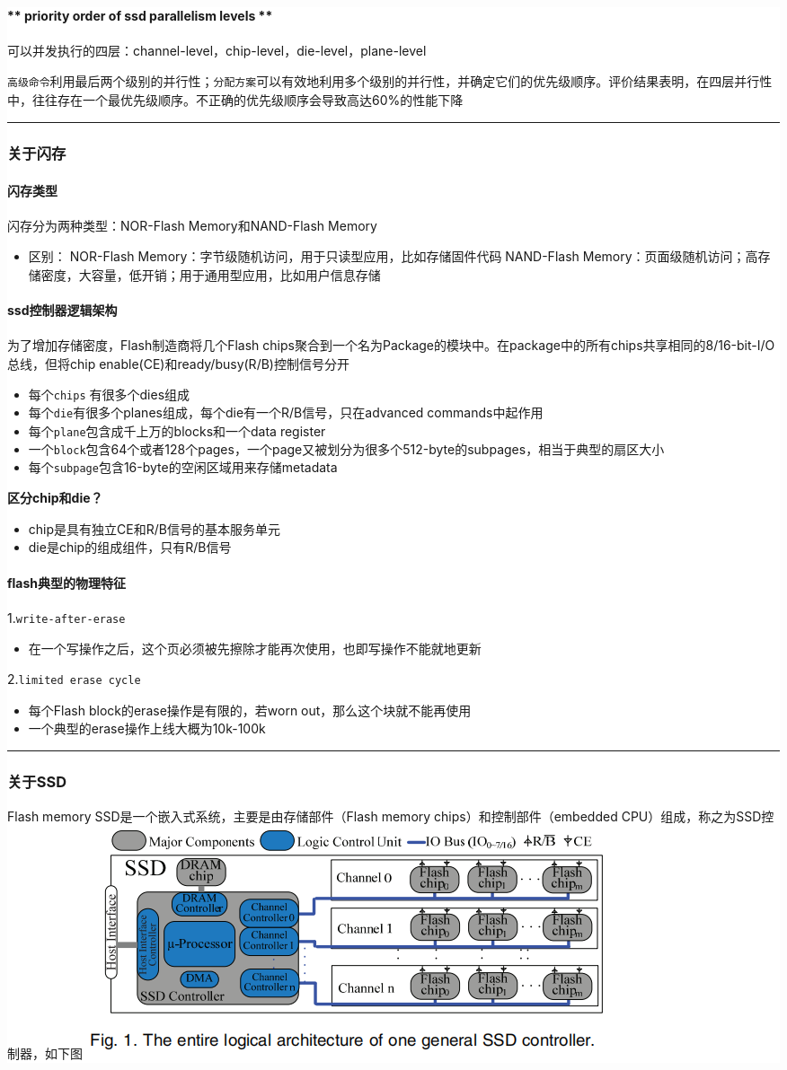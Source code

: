 #### ** priority order of ssd parallelism levels **

可以并发执行的四层：channel-level，chip-level，die-level，plane-level

`高级命令`利用最后两个级别的并行性；`分配方案`可以有效地利用多个级别的并行性，并确定它们的优先级顺序。评价结果表明，在四层并行性中，往往存在一个最优先级顺序。不正确的优先级顺序会导致高达60%的性能下降

* * *

### 关于闪存
#### 闪存类型
闪存分为两种类型：NOR-Flash Memory和NAND-Flash Memory
- 区别：
NOR-Flash Memory：字节级随机访问，用于只读型应用，比如存储固件代码
NAND-Flash Memory：页面级随机访问；高存储密度，大容量，低开销；用于通用型应用，比如用户信息存储

#### ssd控制器逻辑架构
为了增加存储密度，Flash制造商将几个Flash chips聚合到一个名为Package的模块中。在package中的所有chips共享相同的8/16-bit-I/O总线，但将chip enable(CE)和ready/busy(R/B)控制信号分开

- 每个`chips` 有很多个dies组成
- 每个`die`有很多个planes组成，每个die有一个R/B信号，只在advanced commands中起作用
- 每个`plane`包含成千上万的blocks和一个data register
- 一个`block`包含64个或者128个pages，一个page又被划分为很多个512-byte的subpages，相当于典型的扇区大小
- 每个`subpage`包含16-byte的空闲区域用来存储metadata

**区分chip和die？**

- chip是具有独立CE和R/B信号的基本服务单元
- die是chip的组成组件，只有R/B信号

#### flash典型的物理特征

1.`write-after-erase`

- 在一个写操作之后，这个页必须被先擦除才能再次使用，也即写操作不能就地更新

2.`limited erase cycle`

- 每个Flash block的erase操作是有限的，若worn out，那么这个块就不能再使用
- 一个典型的erase操作上线大概为10k-100k

* * *

### 关于SSD
Flash memory SSD是一个嵌入式系统，主要是由存储部件（Flash memory chips）和控制部件（embedded CPU）组成，称之为SSD控制器，如下图
![](ssd_for_improved_performace_and_endurance/1.png)
